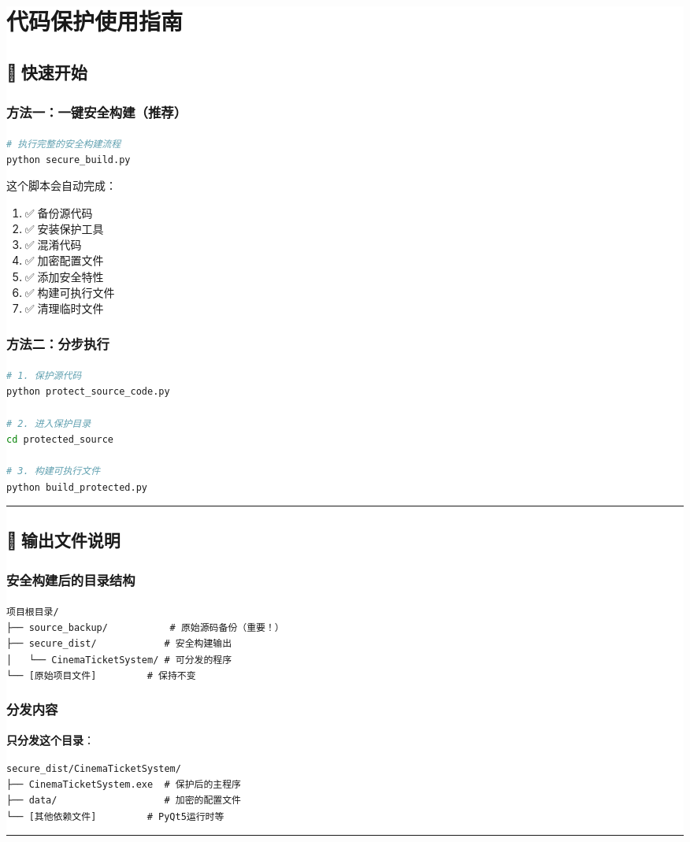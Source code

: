 # 代码保护使用指南

## 🎯 快速开始

### 方法一：一键安全构建（推荐）

```bash
# 执行完整的安全构建流程
python secure_build.py
```

这个脚本会自动完成：
1. ✅ 备份源代码
2. ✅ 安装保护工具
3. ✅ 混淆代码
4. ✅ 加密配置文件
5. ✅ 添加安全特性
6. ✅ 构建可执行文件
7. ✅ 清理临时文件

### 方法二：分步执行

```bash
# 1. 保护源代码
python protect_source_code.py

# 2. 进入保护目录
cd protected_source

# 3. 构建可执行文件
python build_protected.py
```

---

## 📁 输出文件说明

### 安全构建后的目录结构

```
项目根目录/
├── source_backup/           # 原始源码备份（重要！）
├── secure_dist/            # 安全构建输出
│   └── CinemaTicketSystem/ # 可分发的程序
└── [原始项目文件]         # 保持不变
```

### 分发内容

**只分发这个目录**：
```
secure_dist/CinemaTicketSystem/
├── CinemaTicketSystem.exe  # 保护后的主程序
├── data/                   # 加密的配置文件
└── [其他依赖文件]         # PyQt5运行时等
```

---